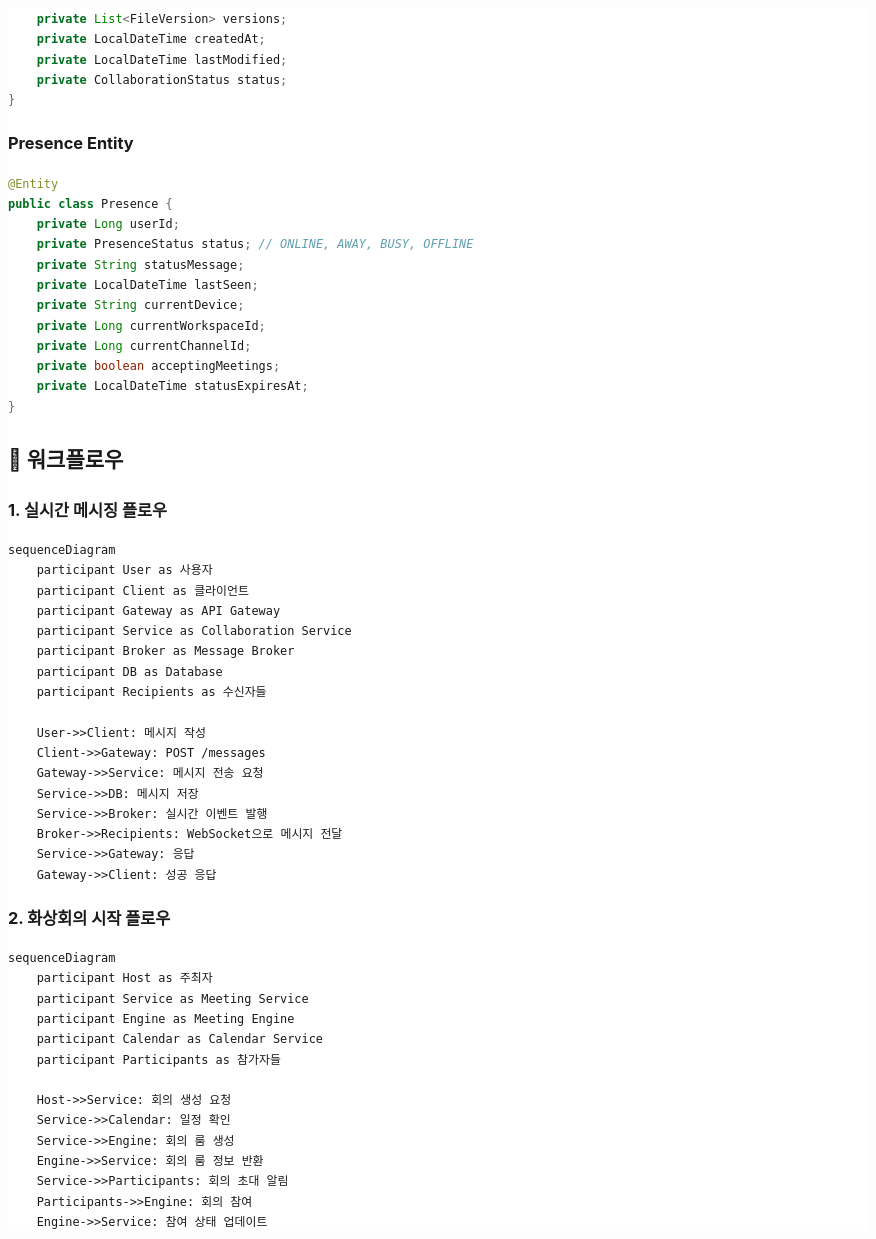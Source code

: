 ```java
    private List<FileVersion> versions;
    private LocalDateTime createdAt;
    private LocalDateTime lastModified;
    private CollaborationStatus status;
}
```

### Presence Entity
```java
@Entity
public class Presence {
    private Long userId;
    private PresenceStatus status; // ONLINE, AWAY, BUSY, OFFLINE
    private String statusMessage;
    private LocalDateTime lastSeen;
    private String currentDevice;
    private Long currentWorkspaceId;
    private Long currentChannelId;
    private boolean acceptingMeetings;
    private LocalDateTime statusExpiresAt;
}
```

## 🔄 워크플로우

### 1. 실시간 메시징 플로우
```mermaid
sequenceDiagram
    participant User as 사용자
    participant Client as 클라이언트
    participant Gateway as API Gateway
    participant Service as Collaboration Service
    participant Broker as Message Broker
    participant DB as Database
    participant Recipients as 수신자들

    User->>Client: 메시지 작성
    Client->>Gateway: POST /messages
    Gateway->>Service: 메시지 전송 요청
    Service->>DB: 메시지 저장
    Service->>Broker: 실시간 이벤트 발행
    Broker->>Recipients: WebSocket으로 메시지 전달
    Service->>Gateway: 응답
    Gateway->>Client: 성공 응답
```

### 2. 화상회의 시작 플로우
```mermaid
sequenceDiagram
    participant Host as 주최자
    participant Service as Meeting Service
    participant Engine as Meeting Engine
    participant Calendar as Calendar Service
    participant Participants as 참가자들

    Host->>Service: 회의 생성 요청
    Service->>Calendar: 일정 확인
    Service->>Engine: 회의 룸 생성
    Engine->>Service: 회의 룸 정보 반환
    Service->>Participants: 회의 초대 알림
    Participants->>Engine: 회의 참여
    Engine->>Service: 참여 상태 업데이트
```